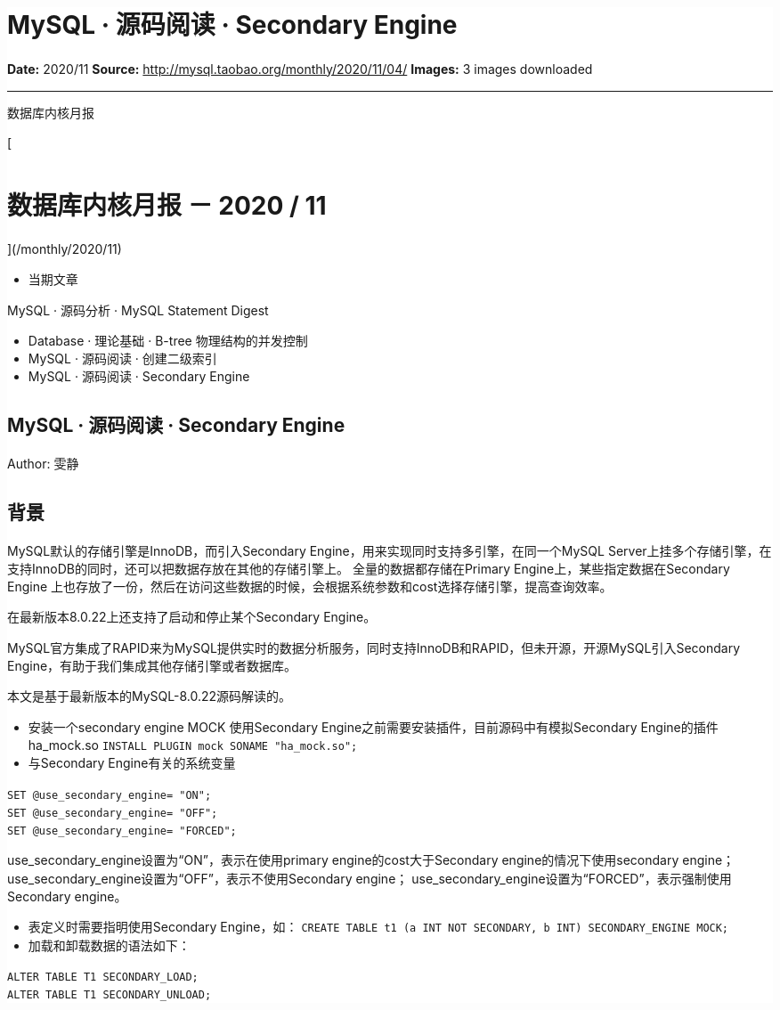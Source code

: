 # MySQL · 源码阅读 · Secondary Engine

**Date:** 2020/11
**Source:** http://mysql.taobao.org/monthly/2020/11/04/
**Images:** 3 images downloaded

---

数据库内核月报

 [
 # 数据库内核月报 － 2020 / 11
 ](/monthly/2020/11)

 * 当期文章

 MySQL · 源码分析 · MySQL Statement Digest
* Database · 理论基础 · B-tree 物理结构的并发控制
* MySQL · 源码阅读 · 创建二级索引
* MySQL · 源码阅读 · Secondary Engine

 ## MySQL · 源码阅读 · Secondary Engine 
 Author: 雯静 

 ## 背景
MySQL默认的存储引擎是InnoDB，而引入Secondary Engine，用来实现同时支持多引擎，在同一个MySQL Server上挂多个存储引擎，在支持InnoDB的同时，还可以把数据存放在其他的存储引擎上。
全量的数据都存储在Primary Engine上，某些指定数据在Secondary Engine 上也存放了一份，然后在访问这些数据的时候，会根据系统参数和cost选择存储引擎，提高查询效率。

在最新版本8.0.22上还支持了启动和停止某个Secondary Engine。

MySQL官方集成了RAPID来为MySQL提供实时的数据分析服务，同时支持InnoDB和RAPID，但未开源，开源MySQL引入Secondary Engine，有助于我们集成其他存储引擎或者数据库。

本文是基于最新版本的MySQL-8.0.22源码解读的。

* 安装一个secondary engine MOCK
使用Secondary Engine之前需要安装插件，目前源码中有模拟Secondary Engine的插件ha_mock.so
 `INSTALL PLUGIN mock SONAME "ha_mock.so";
`
* 与Secondary Engine有关的系统变量
 ```
SET @use_secondary_engine= "ON";
SET @use_secondary_engine= "OFF";
SET @use_secondary_engine= "FORCED";

```
 
 use_secondary_engine设置为“ON”，表示在使用primary engine的cost大于Secondary engine的情况下使用secondary engine；
use_secondary_engine设置为“OFF”，表示不使用Secondary engine；
use_secondary_engine设置为“FORCED”，表示强制使用Secondary engine。
* 表定义时需要指明使用Secondary Engine，如：
 `CREATE TABLE t1 (a INT NOT SECONDARY, b INT) SECONDARY_ENGINE MOCK;
`
* 加载和卸载数据的语法如下：
 ```
ALTER TABLE T1 SECONDARY_LOAD; 
ALTER TABLE T1 SECONDARY_UNLOAD;

```
 